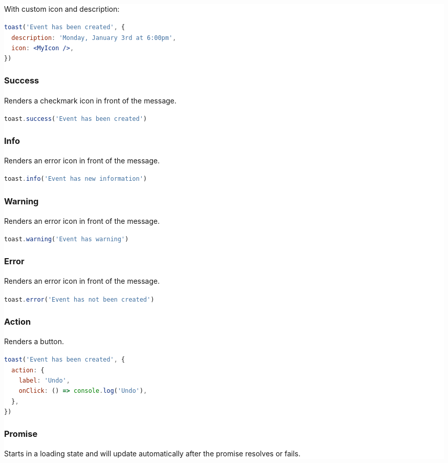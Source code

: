 With custom icon and description:

```jsx
toast('Event has been created', {
  description: 'Monday, January 3rd at 6:00pm',
  icon: <MyIcon />,
})
```

### Success

Renders a checkmark icon in front of the message.

```jsx
toast.success('Event has been created')
```

### Info

Renders an error icon in front of the message.

```jsx
toast.info('Event has new information')
```

### Warning

Renders an error icon in front of the message.

```jsx
toast.warning('Event has warning')
```

### Error

Renders an error icon in front of the message.

```jsx
toast.error('Event has not been created')
```

### Action

Renders a button.

```jsx
toast('Event has been created', {
  action: {
    label: 'Undo',
    onClick: () => console.log('Undo'),
  },
})
```

### Promise

Starts in a loading state and will update automatically after the promise resolves or fails.
